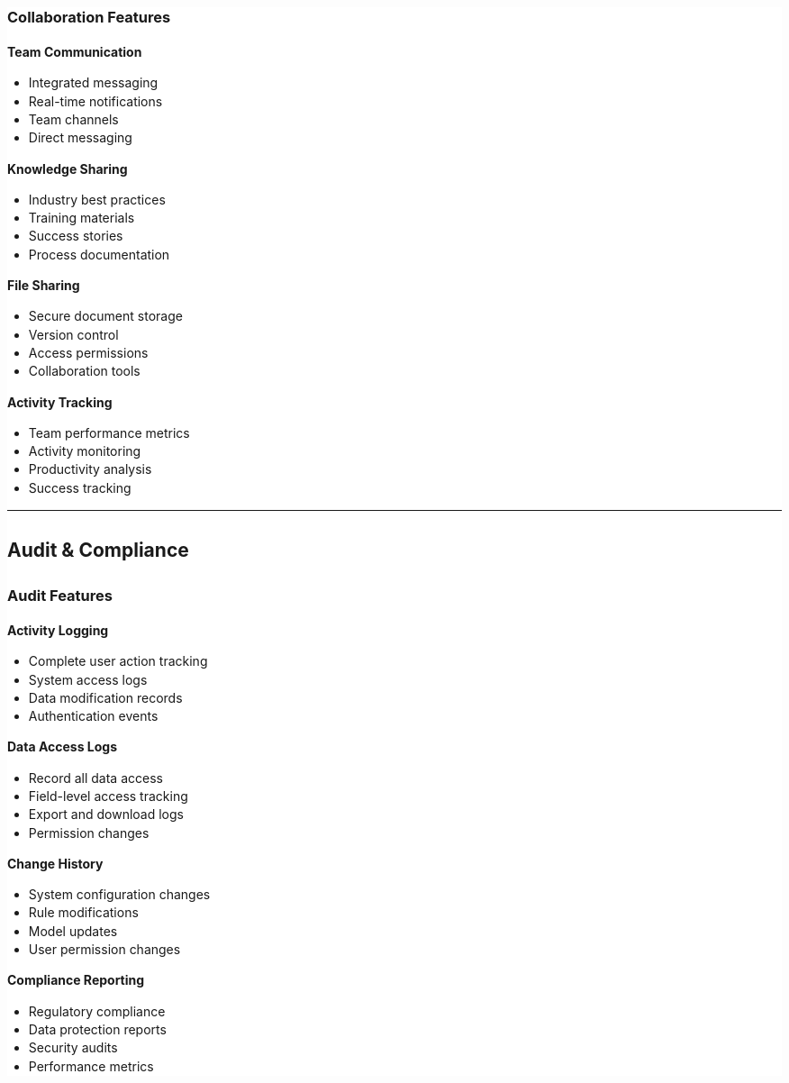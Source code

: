 ### Collaboration Features

**Team Communication**
- Integrated messaging
- Real-time notifications
- Team channels
- Direct messaging

**Knowledge Sharing**
- Industry best practices
- Training materials
- Success stories
- Process documentation

**File Sharing**
- Secure document storage
- Version control
- Access permissions
- Collaboration tools

**Activity Tracking**
- Team performance metrics
- Activity monitoring
- Productivity analysis
- Success tracking

---

## Audit & Compliance

### Audit Features

**Activity Logging**
- Complete user action tracking
- System access logs
- Data modification records
- Authentication events

**Data Access Logs**
- Record all data access
- Field-level access tracking
- Export and download logs
- Permission changes

**Change History**
- System configuration changes
- Rule modifications
- Model updates
- User permission changes

**Compliance Reporting**
- Regulatory compliance
- Data protection reports
- Security audits
- Performance metrics
